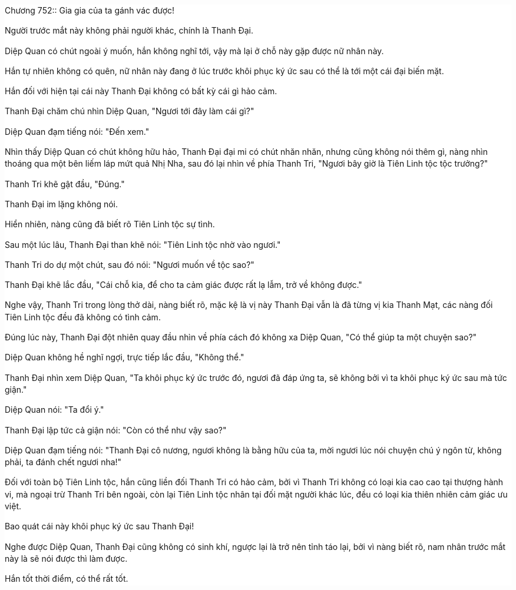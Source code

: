 




Chương 752:: Gia gia của ta gánh vác được!


Người trước mắt này không phải người khác, chính là Thanh Đại.

Diệp Quan có chút ngoài ý muốn, hắn không nghĩ tới, vậy mà lại ở chỗ này gặp được nữ nhân này.

Hắn tự nhiên không có quên, nữ nhân này đang ở lúc trước khôi phục ký ức sau có thể là tới một cái đại biến mặt.

Hắn đối với hiện tại cái này Thanh Đại không có bất kỳ cái gì hảo cảm.

Thanh Đại chăm chú nhìn Diệp Quan, "Ngươi tới đây làm cái gì?"

Diệp Quan đạm tiếng nói: "Đến xem."

Nhìn thấy Diệp Quan có chút không hữu hảo, Thanh Đại đại mi có chút nhăn nhăn, nhưng cũng không nói thêm gì, nàng nhìn thoáng qua một bên liếm láp mứt quả Nhị Nha, sau đó lại nhìn về phía Thanh Tri, "Ngươi bây giờ là Tiên Linh tộc tộc trưởng?"

Thanh Tri khẽ gật đầu, "Đúng."

Thanh Đại im lặng không nói.

Hiển nhiên, nàng cũng đã biết rõ Tiên Linh tộc sự tình.

Sau một lúc lâu, Thanh Đại than khẽ nói: "Tiên Linh tộc nhờ vào ngươi."

Thanh Tri do dự một chút, sau đó nói: "Ngươi muốn về tộc sao?"

Thanh Đại khẽ lắc đầu, "Cái chỗ kia, để cho ta cảm giác được rất lạ lẫm, trở về không được."

Nghe vậy, Thanh Tri trong lòng thở dài, nàng biết rõ, mặc kệ là vị này Thanh Đại vẫn là đã từng vị kia Thanh Mạt, các nàng đối Tiên Linh tộc đều đã không có tình cảm.

Đúng lúc này, Thanh Đại đột nhiên quay đầu nhìn về phía cách đó không xa Diệp Quan, "Có thể giúp ta một chuyện sao?"

Diệp Quan không hề nghĩ ngợi, trực tiếp lắc đầu, "Không thể."

Thanh Đại nhìn xem Diệp Quan, "Ta khôi phục ký ức trước đó, ngươi đã đáp ứng ta, sẽ không bởi vì ta khôi phục ký ức sau mà tức giận."

Diệp Quan nói: "Ta đổi ý."

Thanh Đại lập tức cả giận nói: "Còn có thể như vậy sao?"

Diệp Quan đạm tiếng nói: "Thanh Đại cô nương, ngươi không là bằng hữu của ta, mời ngươi lúc nói chuyện chú ý ngôn từ, không phải, ta đánh chết ngươi nha!"

Đối với toàn bộ Tiên Linh tộc, hắn cũng liền đối Thanh Tri có hảo cảm, bởi vì Thanh Tri không có loại kia cao cao tại thượng hành vi, mà ngoại trừ Thanh Tri bên ngoài, còn lại Tiên Linh tộc nhân tại đối mặt người khác lúc, đều có loại kia thiên nhiên cảm giác ưu việt.

Bao quát cái này khôi phục ký ức sau Thanh Đại!

Nghe được Diệp Quan, Thanh Đại cũng không có sinh khí, ngược lại là trở nên tỉnh táo lại, bởi vì nàng biết rõ, nam nhân trước mắt này là sẽ nói được thì làm được.

Hắn tốt thời điểm, có thể rất tốt.
